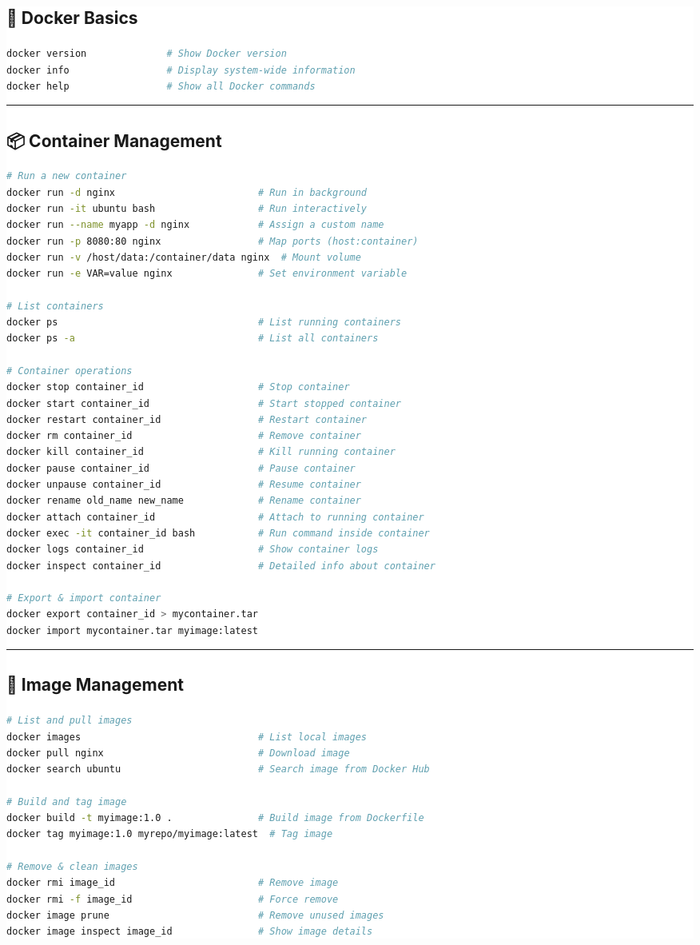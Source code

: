 
## 🐋 Docker Basics

```bash
docker version              # Show Docker version
docker info                 # Display system-wide information
docker help                 # Show all Docker commands
```

---

## 📦 Container Management

```bash
# Run a new container
docker run -d nginx                         # Run in background
docker run -it ubuntu bash                  # Run interactively
docker run --name myapp -d nginx            # Assign a custom name
docker run -p 8080:80 nginx                 # Map ports (host:container)
docker run -v /host/data:/container/data nginx  # Mount volume
docker run -e VAR=value nginx               # Set environment variable

# List containers
docker ps                                   # List running containers
docker ps -a                                # List all containers

# Container operations
docker stop container_id                    # Stop container
docker start container_id                   # Start stopped container
docker restart container_id                 # Restart container
docker rm container_id                      # Remove container
docker kill container_id                    # Kill running container
docker pause container_id                   # Pause container
docker unpause container_id                 # Resume container
docker rename old_name new_name             # Rename container
docker attach container_id                  # Attach to running container
docker exec -it container_id bash           # Run command inside container
docker logs container_id                    # Show container logs
docker inspect container_id                 # Detailed info about container

# Export & import container
docker export container_id > mycontainer.tar
docker import mycontainer.tar myimage:latest
```

---

## 🧱 Image Management

```bash
# List and pull images
docker images                               # List local images
docker pull nginx                           # Download image
docker search ubuntu                        # Search image from Docker Hub

# Build and tag image
docker build -t myimage:1.0 .               # Build image from Dockerfile
docker tag myimage:1.0 myrepo/myimage:latest  # Tag image

# Remove & clean images
docker rmi image_id                         # Remove image
docker rmi -f image_id                      # Force remove
docker image prune                          # Remove unused images
docker image inspect image_id               # Show image details
```